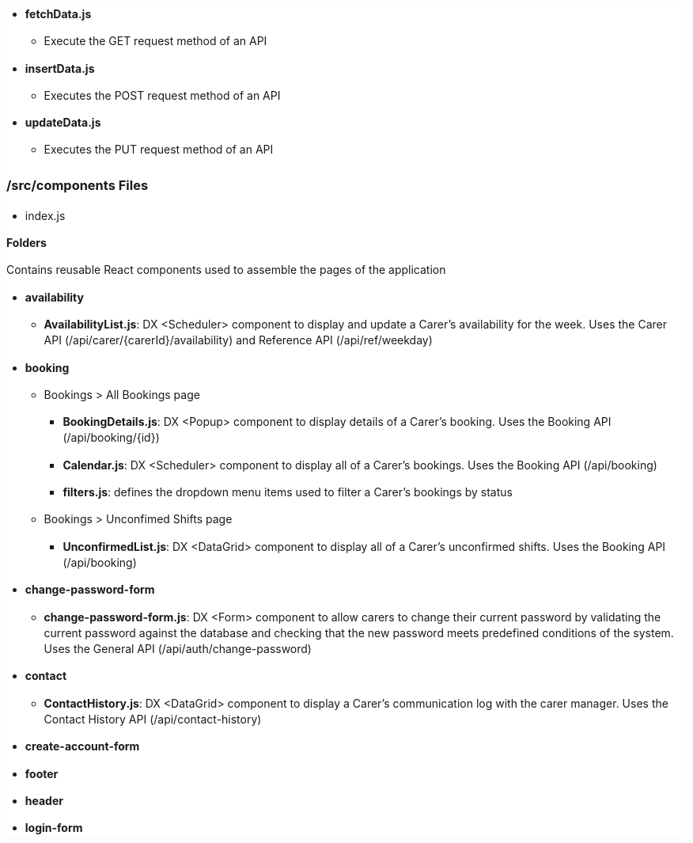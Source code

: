 - **fetchData.js**

     * Execute the GET request method of an API 

- **insertData.js**

     * Executes the POST request method of an API 

- **updateData.js**

     * Executes the PUT request method of an API


### /src/components Files

- index.js

**Folders**

Contains reusable React components used to assemble the pages of the application

- **availability**

    * **AvailabilityList.js**: DX \<Scheduler\> component to display and update a Carer’s availability for the week. Uses the Carer API (/api/carer/{carerId}/availability) and Reference API (/api/ref/weekday)

- **booking**

    * Bookings > All Bookings page

       * **BookingDetails.js**: DX \<Popup\> component to display details of a Carer’s booking. Uses the Booking API (/api/booking/{id})

       * **Calendar.js**: DX \<Scheduler\> component to display all of a Carer’s bookings. Uses the Booking API (/api/booking)

       * **filters.js**: defines the dropdown menu items used to filter a Carer’s bookings by status

    * Bookings > Unconfimed Shifts page

       * **UnconfirmedList.js**: DX \<DataGrid\> component to display all of a Carer’s unconfirmed shifts. Uses the Booking API (/api/booking)

- **change-password-form** 

    * **change-password-form.js**: DX \<Form\> component to allow carers to change their current password by validating the current password against the database and checking that the new password meets predefined conditions of the system. Uses the General API (/api/auth/change-password) 

- **contact**

   * **ContactHistory.js**: DX \<DataGrid\> component to display a Carer’s communication log with the carer manager. Uses the Contact History API (/api/contact-history)
    
    
- **create-account-form**

- **footer**

- **header**

- **login-form**
